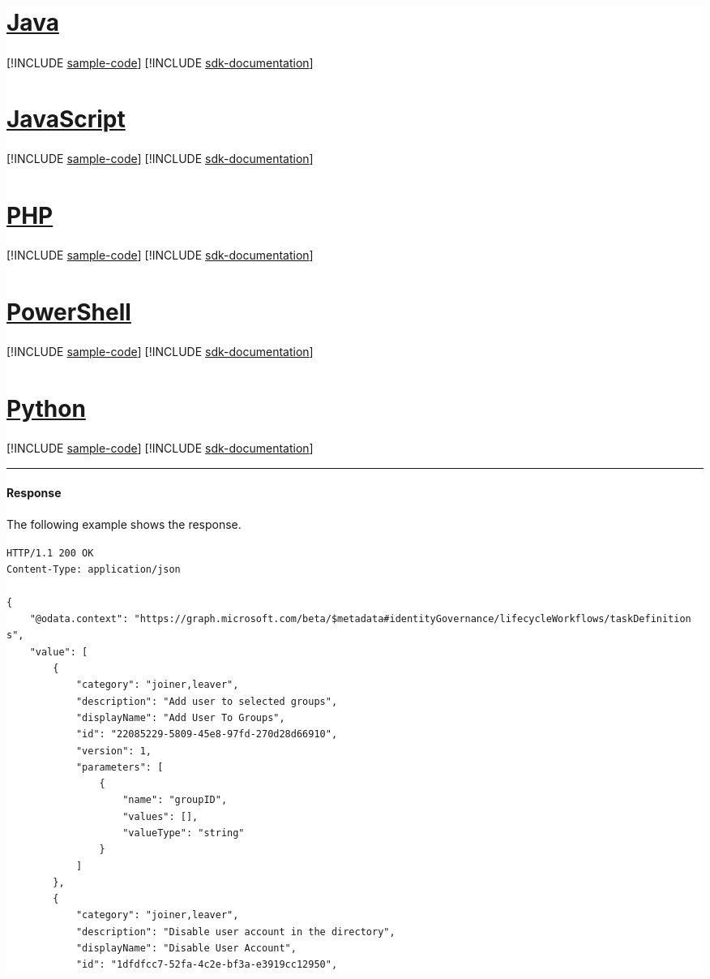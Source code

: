 # [Java](#tab/java)
[!INCLUDE [sample-code](../includes/snippets/java/lifecycleworkflows-list-taskdefinition-filter-category-java-snippets.md)]
[!INCLUDE [sdk-documentation](../includes/snippets/snippets-sdk-documentation-link.md)]

# [JavaScript](#tab/javascript)
[!INCLUDE [sample-code](../includes/snippets/javascript/lifecycleworkflows-list-taskdefinition-filter-category-javascript-snippets.md)]
[!INCLUDE [sdk-documentation](../includes/snippets/snippets-sdk-documentation-link.md)]

# [PHP](#tab/php)
[!INCLUDE [sample-code](../includes/snippets/php/lifecycleworkflows-list-taskdefinition-filter-category-php-snippets.md)]
[!INCLUDE [sdk-documentation](../includes/snippets/snippets-sdk-documentation-link.md)]

# [PowerShell](#tab/powershell)
[!INCLUDE [sample-code](../includes/snippets/powershell/lifecycleworkflows-list-taskdefinition-filter-category-powershell-snippets.md)]
[!INCLUDE [sdk-documentation](../includes/snippets/snippets-sdk-documentation-link.md)]

# [Python](#tab/python)
[!INCLUDE [sample-code](../includes/snippets/python/lifecycleworkflows-list-taskdefinition-filter-category-python-snippets.md)]
[!INCLUDE [sdk-documentation](../includes/snippets/snippets-sdk-documentation-link.md)]

---

#### Response

The following example shows the response.


``` http
HTTP/1.1 200 OK
Content-Type: application/json

{
    "@odata.context": "https://graph.microsoft.com/beta/$metadata#identityGovernance/lifecycleWorkflows/taskDefinitions",
    "value": [
        {
            "category": "joiner,leaver",
            "description": "Add user to selected groups",
            "displayName": "Add User To Groups",
            "id": "22085229-5809-45e8-97fd-270d28d66910",
            "version": 1,
            "parameters": [
                {
                    "name": "groupID",
                    "values": [],
                    "valueType": "string"
                }
            ]
        },
        {
            "category": "joiner,leaver",
            "description": "Disable user account in the directory",
            "displayName": "Disable User Account",
            "id": "1dfdfcc7-52fa-4c2e-bf3a-e3919cc12950",
```